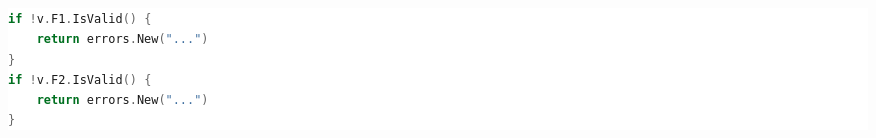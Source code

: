 </td><td>

```go
if !v.F1.IsValid() {
	return errors.New("...")
}
if !v.F2.IsValid() {
	return errors.New("...")
}
```

</td></tr>
</tbody></table>
